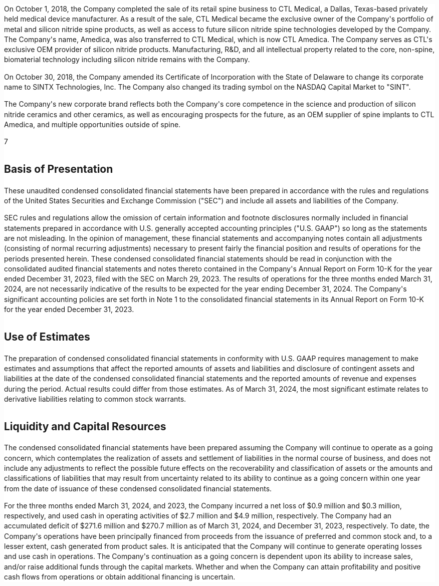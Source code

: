 <p>On October 1, 2018, the Company completed the sale of its retail spine business to CTL Medical, a Dallas, Texas-based privately held medical device manufacturer. As a result of the sale, CTL Medical became the exclusive owner of the Company's portfolio of metal and silicon nitride spine products, as well as access to future silicon nitride spine technologies developed by the Company. The Company's name, Amedica, was also transferred to CTL Medical, which is now CTL Amedica. The Company serves as CTL's exclusive OEM provider of silicon nitride products. Manufacturing, R&amp;D, and all intellectual property related to the core, non-spine, biomaterial technology including silicon nitride remains with the Company.</p>
<p>On October 30, 2018, the Company amended its Certificate of Incorporation with the State of Delaware to change its corporate name to SINTX Technologies, Inc. The Company also changed its trading symbol on the NASDAQ Capital Market to "SINT".</p>
<p>The Company's new corporate brand reflects both the Company's core competence in the science and production of silicon nitride ceramics and other ceramics, as well as encouraging prospects for the future, as an OEM supplier of spine implants to CTL Amedica, and multiple opportunities outside of spine.</p>
<p>7</p>
<h2>Basis of Presentation</h2>
<p>These unaudited condensed consolidated financial statements have been prepared in accordance with the rules and regulations of the United States Securities and Exchange Commission ("SEC") and include all assets and liabilities of the Company.</p>
<p>SEC rules and regulations allow the omission of certain information and footnote disclosures normally included in financial statements prepared in accordance with U.S. generally accepted accounting principles ("U.S. GAAP") so long as the statements are not misleading. In the opinion of management, these financial statements and accompanying notes contain all adjustments (consisting of normal recurring adjustments) necessary to present fairly the financial position and results of operations for the periods presented herein. These condensed consolidated financial statements should be read in conjunction with the consolidated audited financial statements and notes thereto contained in the Company's Annual Report on Form 10-K for the year ended December 31, 2023, filed with the SEC on March 29, 2023. The results of operations for the three months ended March 31, 2024, are not necessarily indicative of the results to be expected for the year ending December 31, 2024. The Company's significant accounting policies are set forth in Note 1 to the consolidated financial statements in its Annual Report on Form 10-K for the year ended December 31, 2023.</p>
<h2>Use of Estimates</h2>
<p>The preparation of condensed consolidated financial statements in conformity with U.S. GAAP requires management to make estimates and assumptions that affect the reported amounts of assets and liabilities and disclosure of contingent assets and liabilities at the date of the condensed consolidated financial statements and the reported amounts of revenue and expenses during the period. Actual results could differ from those estimates. As of March 31, 2024, the most significant estimate relates to derivative liabilities relating to common stock warrants.</p>
<h2>Liquidity and Capital Resources</h2>
<p>The condensed consolidated financial statements have been prepared assuming the Company will continue to operate as a going concern, which contemplates the realization of assets and settlement of liabilities in the normal course of business, and does not include any adjustments to reflect the possible future effects on the recoverability and classification of assets or the amounts and classifications of liabilities that may result from uncertainty related to its ability to continue as a going concern within one year from the date of issuance of these condensed consolidated financial statements.</p>
<p>For the three months ended March 31, 2024, and 2023, the Company incurred a net loss of $0.9 million and $0.3 million, respectively, and used cash in operating activities of $2.7 million and $4.9 million, respectively. The Company had an accumulated deficit of $271.6 million and $270.7 million as of March 31, 2024, and December 31, 2023, respectively. To date, the Company's operations have been principally financed from proceeds from the issuance of preferred and common stock and, to a lesser extent, cash generated from product sales. It is anticipated that the Company will continue to generate operating losses and use cash in operations. The Company's continuation as a going concern is dependent upon its ability to increase sales, and/or raise additional funds through the capital markets. Whether and when the Company can attain profitability and positive cash flows from operations or obtain additional financing is uncertain.</p>